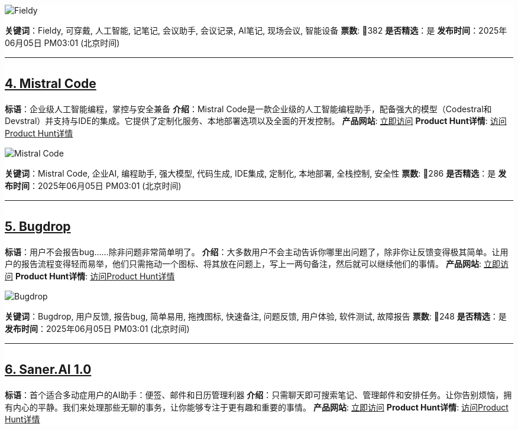 ![Fieldy]()

**关键词**：Fieldy, 可穿戴, 人工智能, 记笔记, 会议助手, 会议记录, AI笔记, 现场会议, 智能设备
**票数**: 🔺382
**是否精选**：是
**发布时间**：2025年06月05日 PM03:01 (北京时间)

---

## [4. Mistral Code](https://www.producthunt.com/posts/mistral-code?utm_campaign=producthunt-api&utm_medium=api-v2&utm_source=Application%3A+phdata+%28ID%3A+183397%29)
**标语**：企业级人工智能编程，掌控与安全兼备
**介绍**：Mistral Code是一款企业级的人工智能编程助手，配备强大的模型（Codestral和Devstral）并支持与IDE的集成。它提供了定制化服务、本地部署选项以及全面的开发控制。
**产品网站**: [立即访问](https://www.producthunt.com/r/MM2CZYEIZU6R4F?utm_campaign=producthunt-api&utm_medium=api-v2&utm_source=Application%3A+phdata+%28ID%3A+183397%29)
**Product Hunt详情**: [访问Product Hunt详情](https://www.producthunt.com/posts/mistral-code?utm_campaign=producthunt-api&utm_medium=api-v2&utm_source=Application%3A+phdata+%28ID%3A+183397%29)

![Mistral Code]()

**关键词**：Mistral Code, 企业AI, 编程助手, 强大模型, 代码生成, IDE集成, 定制化, 本地部署, 全栈控制, 安全性
**票数**: 🔺286
**是否精选**：是
**发布时间**：2025年06月05日 PM03:01 (北京时间)

---

## [5. Bugdrop](https://www.producthunt.com/posts/bugdrop?utm_campaign=producthunt-api&utm_medium=api-v2&utm_source=Application%3A+phdata+%28ID%3A+183397%29)
**标语**：用户不会报告bug……除非问题非常简单明了。
**介绍**：大多数用户不会主动告诉你哪里出问题了，除非你让反馈变得极其简单。让用户的报告流程变得轻而易举，他们只需拖动一个图标、将其放在问题上，写上一两句备注，然后就可以继续他们的事情。
**产品网站**: [立即访问](https://www.producthunt.com/r/US7G5V2CXWDIYE?utm_campaign=producthunt-api&utm_medium=api-v2&utm_source=Application%3A+phdata+%28ID%3A+183397%29)
**Product Hunt详情**: [访问Product Hunt详情](https://www.producthunt.com/posts/bugdrop?utm_campaign=producthunt-api&utm_medium=api-v2&utm_source=Application%3A+phdata+%28ID%3A+183397%29)

![Bugdrop]()

**关键词**：Bugdrop, 用户反馈, 报告bug, 简单易用, 拖拽图标, 快速备注, 问题反馈, 用户体验, 软件测试, 故障报告
**票数**: 🔺248
**是否精选**：是
**发布时间**：2025年06月05日 PM03:01 (北京时间)

---

## [6. Saner.AI 1.0](https://www.producthunt.com/posts/saner-ai-1-0?utm_campaign=producthunt-api&utm_medium=api-v2&utm_source=Application%3A+phdata+%28ID%3A+183397%29)
**标语**：首个适合多动症用户的AI助手：便签、邮件和日历管理利器
**介绍**：只需聊天即可搜索笔记、管理邮件和安排任务。让你告别烦恼，拥有内心的平静。我们来处理那些无聊的事务，让你能够专注于更有趣和重要的事情。
**产品网站**: [立即访问](https://www.producthunt.com/r/EWVKIGWGZM37SB?utm_campaign=producthunt-api&utm_medium=api-v2&utm_source=Application%3A+phdata+%28ID%3A+183397%29)
**Product Hunt详情**: [访问Product Hunt详情](https://www.producthunt.com/posts/saner-ai-1-0?utm_campaign=producthunt-api&utm_medium=api-v2&utm_source=Application%3A+phdata+%28ID%3A+183397%29)
